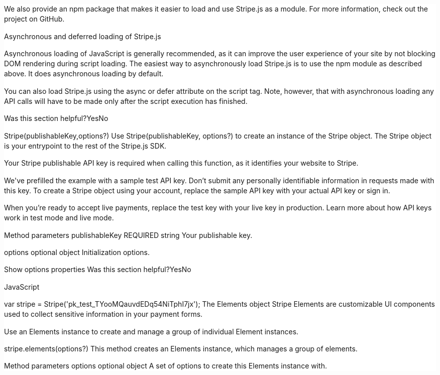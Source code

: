 We also provide an npm package that makes it easier to load and use Stripe.js as a module. For more information, check out the project on GitHub.

Asynchronous and deferred loading of Stripe.js

Asynchronous loading of JavaScript is generally recommended, as it can improve the user experience of your site by not blocking DOM rendering during script loading. The easiest way to asynchronously load Stripe.js is to use the npm module as described above. It does asynchronous loading by default.

You can also load Stripe.js using the async or defer attribute on the script tag. Note, however, that with asynchronous loading any API calls will have to be made only after the script execution has finished.

Was this section helpful?YesNo


<script src="https://js.stripe.com/v3/"></script>
Stripe(publishableKey,options?)
Use Stripe(publishableKey, options?) to create an instance of the Stripe object. The Stripe object is your entrypoint to the rest of the Stripe.js SDK.

Your Stripe publishable API key is required when calling this function, as it identifies your website to Stripe.

We've prefilled the example with a sample test API key. Don’t submit any personally identifiable information in requests made with this key. To create a Stripe object using your account, replace the sample API key with your actual API key or sign in.

When you’re ready to accept live payments, replace the test key with your live key in production. Learn more about how API keys work in test mode and live mode.

Method parameters
publishableKey
REQUIRED
string
Your publishable key.

options
optional
object
Initialization options.

Show options properties
Was this section helpful?YesNo


JavaScript

var stripe = Stripe('pk_test_TYooMQauvdEDq54NiTphI7jx');
The Elements object
Stripe Elements are customizable UI components used to collect sensitive information in your payment forms.

Use an Elements instance to create and manage a group of individual Element instances.

stripe.elements(options?)
This method creates an Elements instance, which manages a group of elements.

Method parameters
options
optional
object
A set of options to create this Elements instance with.

